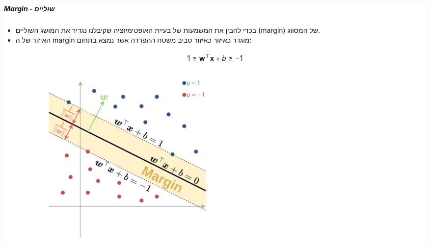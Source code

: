 

</section><section>

### 

##### Margin - שוליים

* בכדי להבין את המשמעות של בעיית האופטימיזציה שקיבלנו נגדיר את המושג השוליים (margin) של המסווג.
* האיזור של ה margin מוגדר כאיזור כאיזור סביב משטח ההפרדה אשר נמצא בתחום:

$$
1\geq\boldsymbol{w}^{\top}\boldsymbol{x}+b\geq-1
$$

<div class="imgbox" style="max-width:500px">


![](../lecture10/assets/margin.png)

</div>



</section><section>
